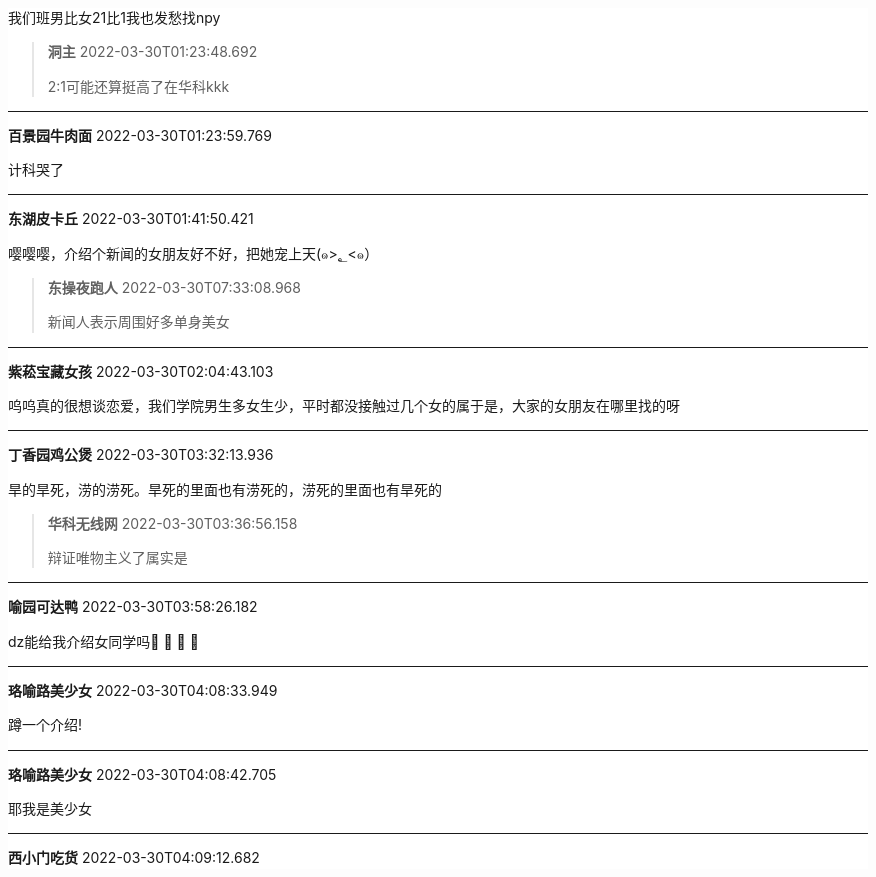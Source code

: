 我们班男比女21比1我也发愁找npy

> **洞主** 2022-03-30T01:23:48.692
> 
> 2:1可能还算挺高了在华科kkk


---

**百景园牛肉面** 2022-03-30T01:23:59.769

计科哭了

---

**东湖皮卡丘** 2022-03-30T01:41:50.421

嘤嘤嘤，介绍个新闻的女朋友好不好，把她宠上天(๑>؂<๑）

> **东操夜跑人** 2022-03-30T07:33:08.968
> 
> 新闻人表示周围好多单身美女


---

**紫菘宝藏女孩** 2022-03-30T02:04:43.103

呜呜真的很想谈恋爱，我们学院男生多女生少，平时都没接触过几个女的属于是，大家的女朋友在哪里找的呀

---

**丁香园鸡公煲** 2022-03-30T03:32:13.936

旱的旱死，涝的涝死。旱死的里面也有涝死的，涝死的里面也有旱死的

> **华科无线网** 2022-03-30T03:36:56.158
> 
> 辩证唯物主义了属实是


---

**喻园可达鸭** 2022-03-30T03:58:26.182

dz能给我介绍女同学吗🤤 🤤 🤤 🤤

---

**珞喻路美少女** 2022-03-30T04:08:33.949

蹲一个介绍!

---

**珞喻路美少女** 2022-03-30T04:08:42.705

耶我是美少女

---

**西小门吃货** 2022-03-30T04:09:12.682
